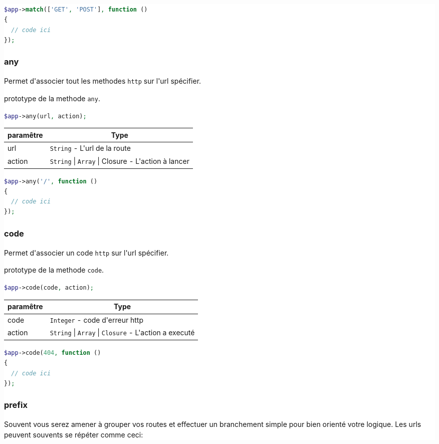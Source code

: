```php
$app->match(['GET', 'POST'], function ()
{
  // code ici
});
```

### any

Permet d'associer tout les methodes `http` sur l'url spécifier.

prototype de la methode `any`.

```php
$app->any(url, action);
```

| paramêtre | Type |
|----------|------|
| url      | `String` - L'url de la route |
| action   | `String` \| `Array` \| Closure - L'action à lancer |

```php
$app->any('/', function ()
{
  // code ici
});
```

### code

Permet d'associer un code `http` sur l'url spécifier.

prototype de la methode `code`.

```php
$app->code(code, action);
```

| paramêtre | Type |
|----------|------|
| code   | `Integer` -  code d'erreur http |
| action | `String` \| `Array` \| `Closure` - L'action a executé |

```php
$app->code(404, function ()
{
  // code ici
});
```

### prefix

Souvent vous serez amener à grouper vos routes et effectuer un branchement simple pour bien orienté votre logique.
Les urls peuvent souvents se répéter comme ceci:

